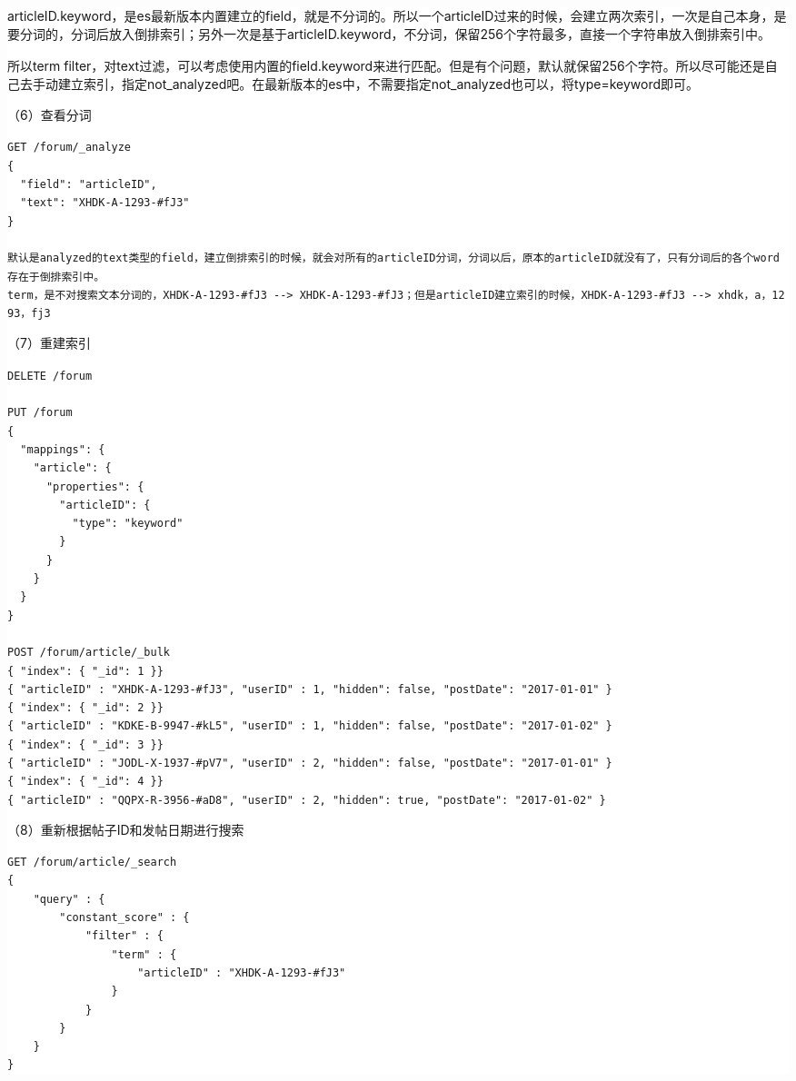articleID.keyword，是es最新版本内置建立的field，就是不分词的。所以一个articleID过来的时候，会建立两次索引，一次是自己本身，是要分词的，分词后放入倒排索引；另外一次是基于articleID.keyword，不分词，保留256个字符最多，直接一个字符串放入倒排索引中。

所以term filter，对text过滤，可以考虑使用内置的field.keyword来进行匹配。但是有个问题，默认就保留256个字符。所以尽可能还是自己去手动建立索引，指定not_analyzed吧。在最新版本的es中，不需要指定not_analyzed也可以，将type=keyword即可。

（6）查看分词

    GET /forum/_analyze
    {
      "field": "articleID",
      "text": "XHDK-A-1293-#fJ3"
    }
    
    默认是analyzed的text类型的field，建立倒排索引的时候，就会对所有的articleID分词，分词以后，原本的articleID就没有了，只有分词后的各个word存在于倒排索引中。
    term，是不对搜索文本分词的，XHDK-A-1293-#fJ3 --> XHDK-A-1293-#fJ3；但是articleID建立索引的时候，XHDK-A-1293-#fJ3 --> xhdk，a，1293，fj3

（7）重建索引

    DELETE /forum
    
    PUT /forum
    {
      "mappings": {
        "article": {
          "properties": {
            "articleID": {
              "type": "keyword"
            }
          }
        }
      }
    }
    
    POST /forum/article/_bulk
    { "index": { "_id": 1 }}
    { "articleID" : "XHDK-A-1293-#fJ3", "userID" : 1, "hidden": false, "postDate": "2017-01-01" }
    { "index": { "_id": 2 }}
    { "articleID" : "KDKE-B-9947-#kL5", "userID" : 1, "hidden": false, "postDate": "2017-01-02" }
    { "index": { "_id": 3 }}
    { "articleID" : "JODL-X-1937-#pV7", "userID" : 2, "hidden": false, "postDate": "2017-01-01" }
    { "index": { "_id": 4 }}
    { "articleID" : "QQPX-R-3956-#aD8", "userID" : 2, "hidden": true, "postDate": "2017-01-02" }

（8）重新根据帖子ID和发帖日期进行搜索

    GET /forum/article/_search
    {
        "query" : {
            "constant_score" : { 
                "filter" : {
                    "term" : { 
                        "articleID" : "XHDK-A-1293-#fJ3"
                    }
                }
            }
        }
    }
